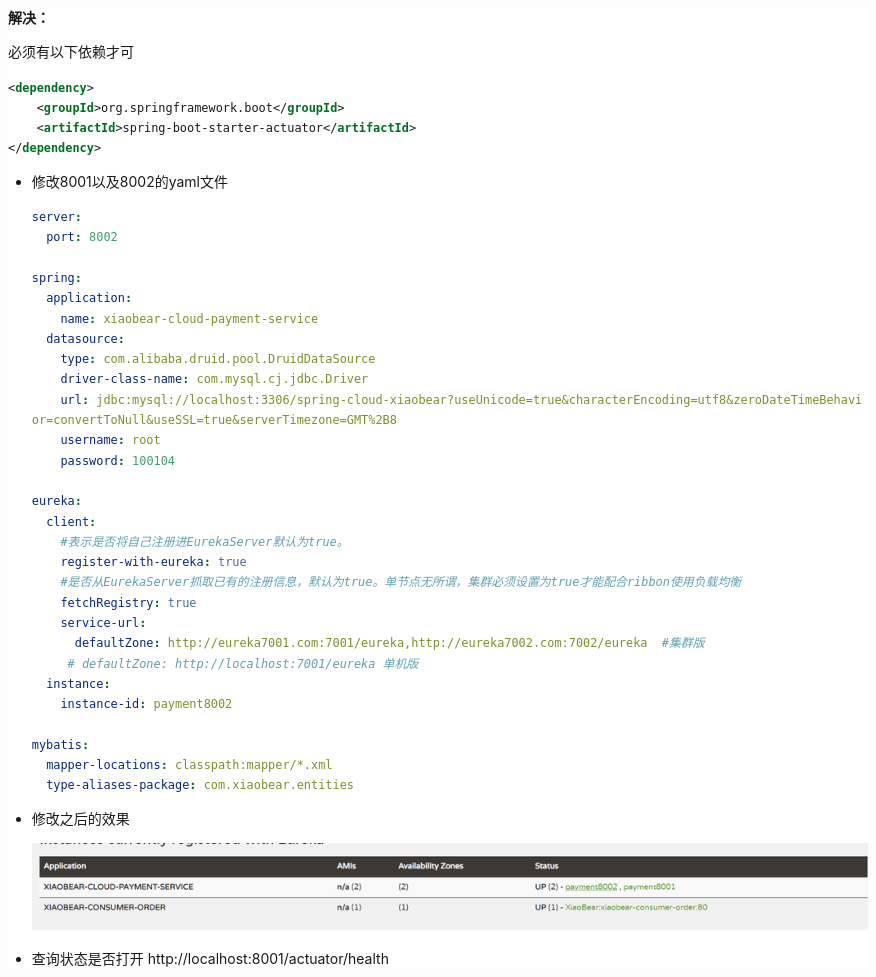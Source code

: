 **解决：**

必须有以下依赖才可

```xml
<dependency>
    <groupId>org.springframework.boot</groupId>
    <artifactId>spring-boot-starter-actuator</artifactId>
</dependency>
```

- 修改8001以及8002的yaml文件

  ```yaml
  server:
    port: 8002
  
  spring:
    application:
      name: xiaobear-cloud-payment-service
    datasource:
      type: com.alibaba.druid.pool.DruidDataSource
      driver-class-name: com.mysql.cj.jdbc.Driver
      url: jdbc:mysql://localhost:3306/spring-cloud-xiaobear?useUnicode=true&characterEncoding=utf8&zeroDateTimeBehavior=convertToNull&useSSL=true&serverTimezone=GMT%2B8
      username: root
      password: 100104
  
  eureka:
    client:
      #表示是否将自己注册进EurekaServer默认为true。
      register-with-eureka: true
      #是否从EurekaServer抓取已有的注册信息，默认为true。单节点无所谓，集群必须设置为true才能配合ribbon使用负载均衡
      fetchRegistry: true
      service-url:
        defaultZone: http://eureka7001.com:7001/eureka,http://eureka7002.com:7002/eureka  #集群版
       # defaultZone: http://localhost:7001/eureka 单机版
    instance:
      instance-id: payment8002
  
  mybatis:
    mapper-locations: classpath:mapper/*.xml
    type-aliases-package: com.xiaobear.entities
  ```

- 修改之后的效果

  ![image-20210415203954448](SpringCloud学习笔记.assets/image-20210415203954448.png)

- 查询状态是否打开 http://localhost:8001/actuator/health
